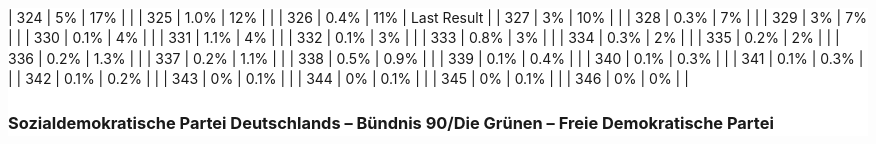 | 324 | 5% | 17% |  |
| 325 | 1.0% | 12% |  |
| 326 | 0.4% | 11% | Last Result |
| 327 | 3% | 10% |  |
| 328 | 0.3% | 7% |  |
| 329 | 3% | 7% |  |
| 330 | 0.1% | 4% |  |
| 331 | 1.1% | 4% |  |
| 332 | 0.1% | 3% |  |
| 333 | 0.8% | 3% |  |
| 334 | 0.3% | 2% |  |
| 335 | 0.2% | 2% |  |
| 336 | 0.2% | 1.3% |  |
| 337 | 0.2% | 1.1% |  |
| 338 | 0.5% | 0.9% |  |
| 339 | 0.1% | 0.4% |  |
| 340 | 0.1% | 0.3% |  |
| 341 | 0.1% | 0.3% |  |
| 342 | 0.1% | 0.2% |  |
| 343 | 0% | 0.1% |  |
| 344 | 0% | 0.1% |  |
| 345 | 0% | 0.1% |  |
| 346 | 0% | 0% |  |

### Sozialdemokratische Partei Deutschlands – Bündnis 90/Die Grünen – Freie Demokratische Partei
